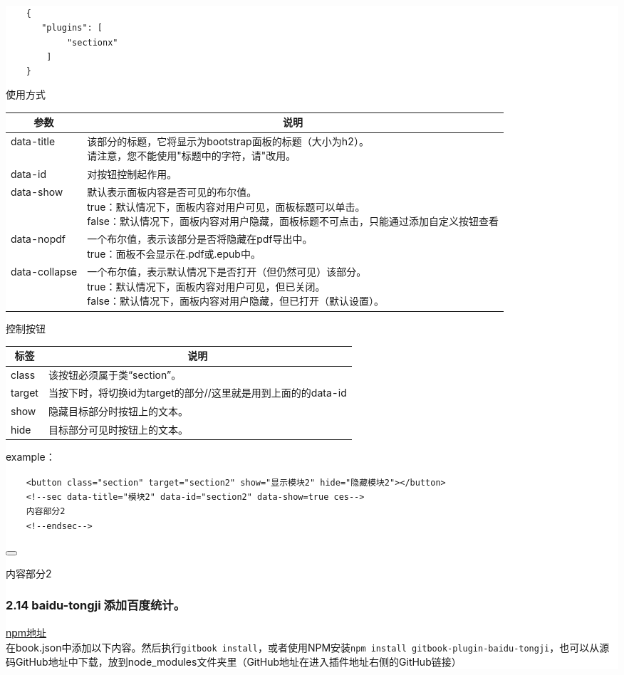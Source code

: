 ```
    {
       "plugins": [
            "sectionx"
        ]
    }
```

使用方式

| 参数 | 说明   |
|  -  | -       |
| data-title    |   该部分的标题，它将显示为bootstrap面板的标题（大小为h2）。<br/>请注意，您不能使用"标题中的字符，请&quot;改用。 |
| data-id       |   对按钮控制起作用。|
| data-show     |   默认表示面板内容是否可见的布尔值。<br/>true：默认情况下，面板内容对用户可见，面板标题可以单击。<br/>false：默认情况下，面板内容对用户隐藏，面板标题不可点击，只能通过添加自定义按钮查看<br/>|
| data-nopdf    |   一个布尔值，表示该部分是否将隐藏在pdf导出中。<br/>true：面板不会显示在.pdf或.epub中。 |
| data-collapse |   一个布尔值，表示默认情况下是否打开（但仍然可见）该部分。<br/>true：默认情况下，面板内容对用户可见，但已关闭。<br/>false：默认情况下，面板内容对用户隐藏，但已打开（默认设置）。<br/>|


控制按钮

| 标签 | 说明   |
|  -  | -       |
| class    |   该按钮必须属于类“section”。|
| target   |   当按下时，将切换id为target的部分//这里就是用到上面的的data-id|
| show     |   隐藏目标部分时按钮上的文本。|
| hide     |   目标部分可见时按钮上的文本。|

example：<br>

```
    <button class="section" target="section2" show="显示模块2" hide="隐藏模块2"></button>
    <!--sec data-title="模块2" data-id="section2" data-show=true ces-->
    内容部分2
    <!--endsec-->
```
<button class="section" target="section2" show="显示模块2" hide="隐藏模块2"></button>

内容部分2





### 2.14  baidu-tongji 添加百度统计。


[npm地址](https://www.npmjs.com/package/gitbook-plugin-baidu-tongji)<br/>
在book.json中添加以下内容。然后执行`gitbook install`，或者使用NPM安装`npm install gitbook-plugin-baidu-tongji`，也可以从源码GitHub地址中下载，放到node_modules文件夹里（GitHub地址在进入插件地址右侧的GitHub链接）
